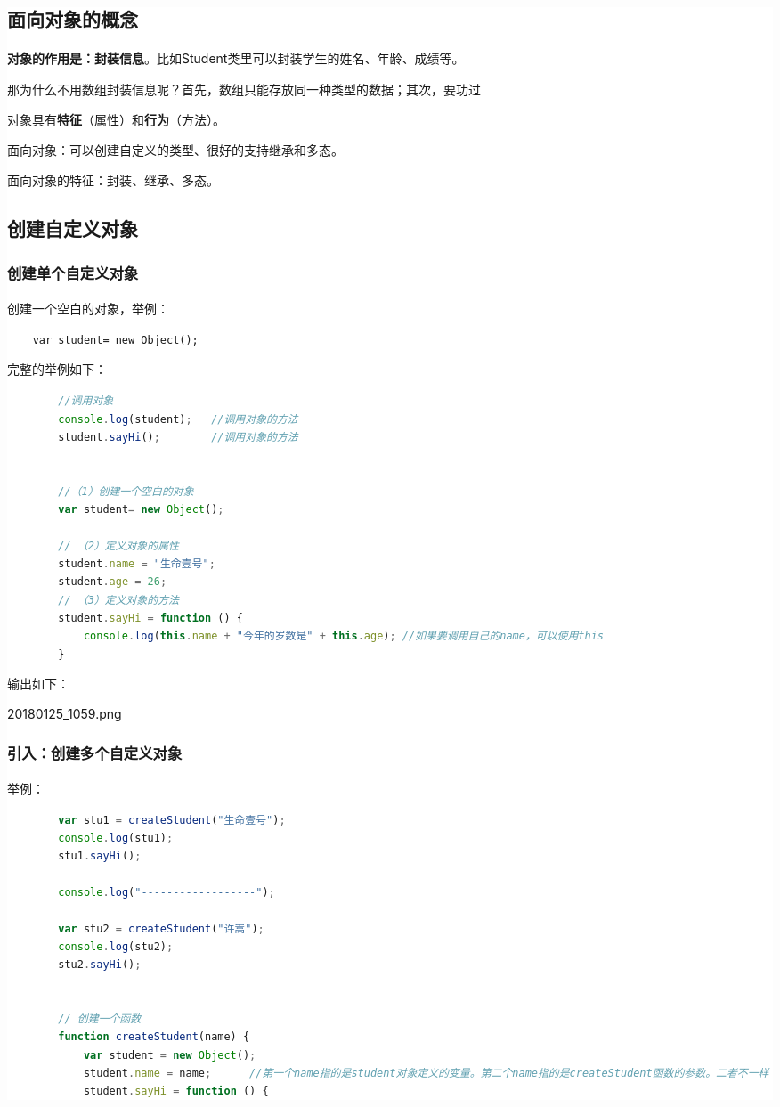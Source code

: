 

## 面向对象的概念

**对象的作用是：封装信息**。比如Student类里可以封装学生的姓名、年龄、成绩等。

那为什么不用数组封装信息呢？首先，数组只能存放同一种类型的数据；其次，要功过

对象具有**特征**（属性）和**行为**（方法）。

面向对象：可以创建自定义的类型、很好的支持继承和多态。

面向对象的特征：封装、继承、多态。

## 创建自定义对象

### 创建单个自定义对象

创建一个空白的对象，举例：

```
    var student= new Object();
```

完整的举例如下：

```javascript
        //调用对象
        console.log(student);   //调用对象的方法
        student.sayHi();        //调用对象的方法


        //（1）创建一个空白的对象
        var student= new Object();

        // （2）定义对象的属性
        student.name = "生命壹号";
        student.age = 26;
        // （3）定义对象的方法
        student.sayHi = function () {
            console.log(this.name + "今年的岁数是" + this.age); //如果要调用自己的name，可以使用this
        }
```

输出如下：

20180125_1059.png

### 引入：创建多个自定义对象

举例：

```javascript
        var stu1 = createStudent("生命壹号");
        console.log(stu1);
        stu1.sayHi();

        console.log("------------------");

        var stu2 = createStudent("许嵩");
        console.log(stu2);
        stu2.sayHi();


        // 创建一个函数
        function createStudent(name) {
            var student = new Object();
            student.name = name;      //第一个name指的是student对象定义的变量。第二个name指的是createStudent函数的参数。二者不一样
            student.sayHi = function () {
```